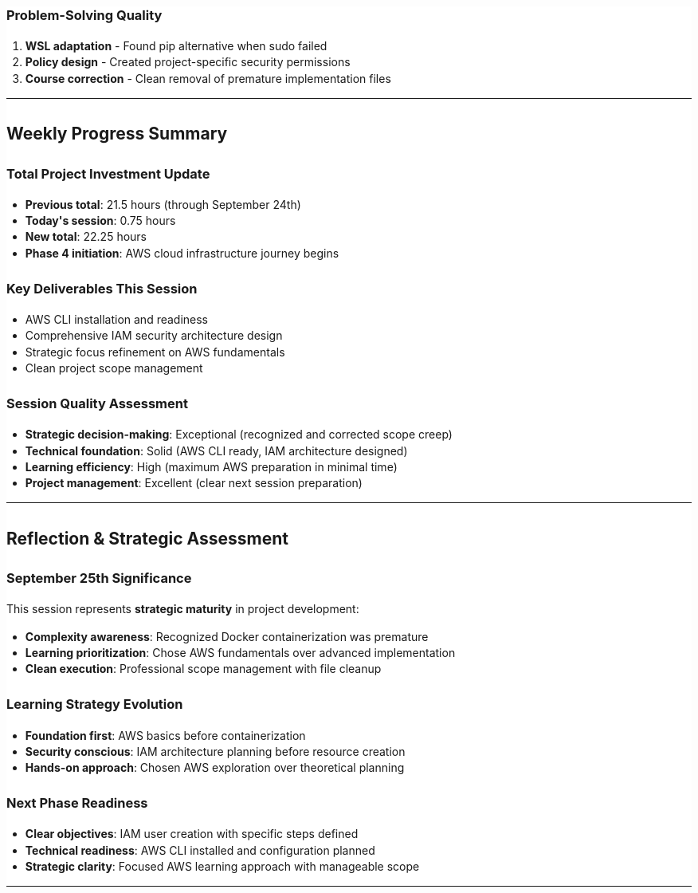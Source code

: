 ### Problem-Solving Quality
1. **WSL adaptation** - Found pip alternative when sudo failed
2. **Policy design** - Created project-specific security permissions
3. **Course correction** - Clean removal of premature implementation files

---

## Weekly Progress Summary

### Total Project Investment Update
- **Previous total**: 21.5 hours (through September 24th)
- **Today's session**: 0.75 hours
- **New total**: 22.25 hours
- **Phase 4 initiation**: AWS cloud infrastructure journey begins

### Key Deliverables This Session
- AWS CLI installation and readiness
- Comprehensive IAM security architecture design
- Strategic focus refinement on AWS fundamentals
- Clean project scope management

### Session Quality Assessment
- **Strategic decision-making**: Exceptional (recognized and corrected scope creep)
- **Technical foundation**: Solid (AWS CLI ready, IAM architecture designed)
- **Learning efficiency**: High (maximum AWS preparation in minimal time)
- **Project management**: Excellent (clear next session preparation)

---

## Reflection & Strategic Assessment

### September 25th Significance
This session represents **strategic maturity** in project development:
- **Complexity awareness**: Recognized Docker containerization was premature
- **Learning prioritization**: Chose AWS fundamentals over advanced implementation
- **Clean execution**: Professional scope management with file cleanup

### Learning Strategy Evolution
- **Foundation first**: AWS basics before containerization
- **Security conscious**: IAM architecture planning before resource creation
- **Hands-on approach**: Chosen AWS exploration over theoretical planning

### Next Phase Readiness
- **Clear objectives**: IAM user creation with specific steps defined
- **Technical readiness**: AWS CLI installed and configuration planned
- **Strategic clarity**: Focused AWS learning approach with manageable scope

---
